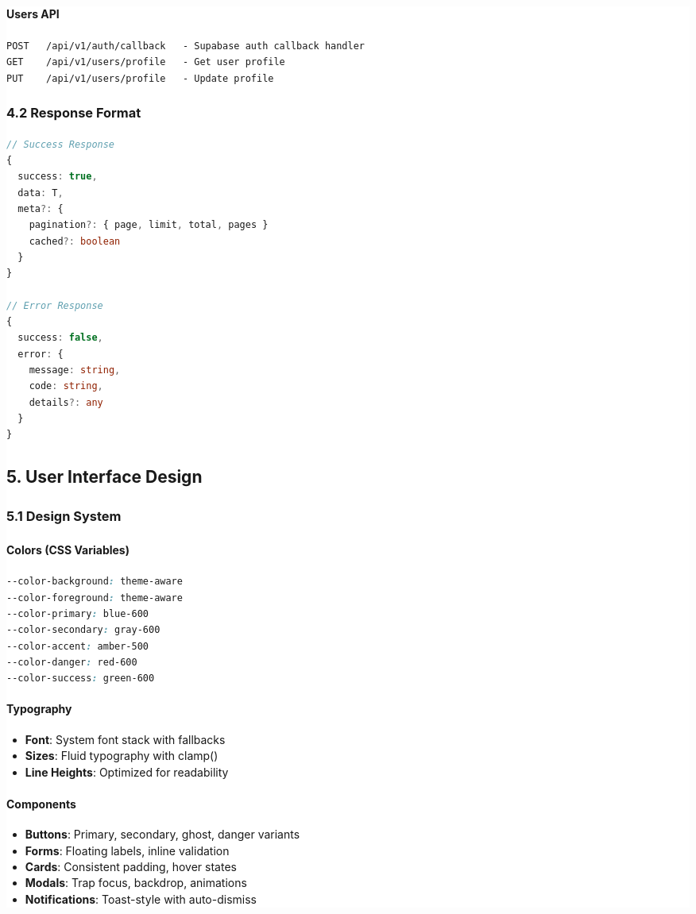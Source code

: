 #### Users API
```
POST   /api/v1/auth/callback   - Supabase auth callback handler
GET    /api/v1/users/profile   - Get user profile
PUT    /api/v1/users/profile   - Update profile
```

### 4.2 Response Format

```typescript
// Success Response
{
  success: true,
  data: T,
  meta?: {
    pagination?: { page, limit, total, pages }
    cached?: boolean
  }
}

// Error Response
{
  success: false,
  error: {
    message: string,
    code: string,
    details?: any
  }
}
```

## 5. User Interface Design

### 5.1 Design System

#### Colors (CSS Variables)
```css
--color-background: theme-aware
--color-foreground: theme-aware
--color-primary: blue-600
--color-secondary: gray-600
--color-accent: amber-500
--color-danger: red-600
--color-success: green-600
```

#### Typography
- **Font**: System font stack with fallbacks
- **Sizes**: Fluid typography with clamp()
- **Line Heights**: Optimized for readability

#### Components
- **Buttons**: Primary, secondary, ghost, danger variants
- **Forms**: Floating labels, inline validation
- **Cards**: Consistent padding, hover states
- **Modals**: Trap focus, backdrop, animations
- **Notifications**: Toast-style with auto-dismiss
